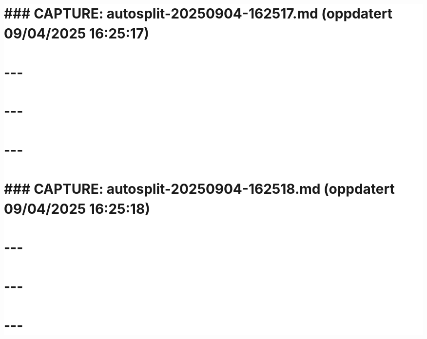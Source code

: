 #

#

# \### CAPTURE: autosplit-20250904-162517.md (oppdatert 09/04/2025 16:25:17)

# ---

#

#

# ---

#

#

#

# ---

#

#

#

#

#

# \### CAPTURE: autosplit-20250904-162518.md (oppdatert 09/04/2025 16:25:18)

# ---

#

#

# ---

#

#

#

# ---
